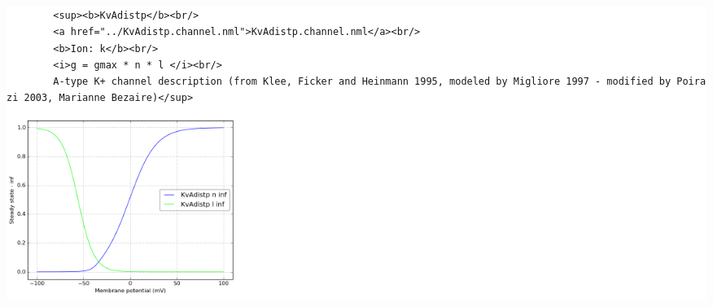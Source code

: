            <sup><b>KvAdistp</b><br/>
            <a href="../KvAdistp.channel.nml">KvAdistp.channel.nml</a><br/>
            <b>Ion: k</b><br/>
            <i>g = gmax * n * l </i><br/>
            A-type K+ channel description (from Klee, Ficker and Heinmann 1995, modeled by Migliore 1997 - modified by Poirazi 2003, Marianne Bezaire)</sup>
</td>
<td>
<a href="KvAdistp.inf.png"><img alt="KvAdistp steady state" src="KvAdistp.inf.png" height="220"/></a>
</td>
<td>